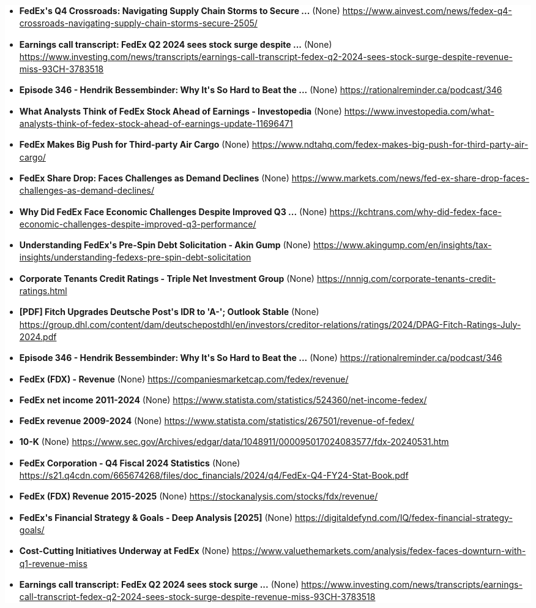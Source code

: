 - **FedEx's Q4 Crossroads: Navigating Supply Chain Storms to Secure ...** (None)
  https://www.ainvest.com/news/fedex-q4-crossroads-navigating-supply-chain-storms-secure-2505/

- **Earnings call transcript: FedEx Q2 2024 sees stock surge despite ...** (None)
  https://www.investing.com/news/transcripts/earnings-call-transcript-fedex-q2-2024-sees-stock-surge-despite-revenue-miss-93CH-3783518

- **Episode 346 - Hendrik Bessembinder: Why It's So Hard to Beat the ...** (None)
  https://rationalreminder.ca/podcast/346

- **What Analysts Think of FedEx Stock Ahead of Earnings - Investopedia** (None)
  https://www.investopedia.com/what-analysts-think-of-fedex-stock-ahead-of-earnings-update-11696471

- **FedEx Makes Big Push for Third-party Air Cargo** (None)
  https://www.ndtahq.com/fedex-makes-big-push-for-third-party-air-cargo/

- **FedEx Share Drop: Faces Challenges as Demand Declines** (None)
  https://www.markets.com/news/fed-ex-share-drop-faces-challenges-as-demand-declines/

- **Why Did FedEx Face Economic Challenges Despite Improved Q3 ...** (None)
  https://kchtrans.com/why-did-fedex-face-economic-challenges-despite-improved-q3-performance/

- **Understanding FedEx's Pre-Spin Debt Solicitation - Akin Gump** (None)
  https://www.akingump.com/en/insights/tax-insights/understanding-fedexs-pre-spin-debt-solicitation

- **Corporate Tenants Credit Ratings - Triple Net Investment Group** (None)
  https://nnnig.com/corporate-tenants-credit-ratings.html

- **[PDF] Fitch Upgrades Deutsche Post's IDR to 'A-'; Outlook Stable** (None)
  https://group.dhl.com/content/dam/deutschepostdhl/en/investors/creditor-relations/ratings/2024/DPAG-Fitch-Ratings-July-2024.pdf

- **Episode 346 - Hendrik Bessembinder: Why It's So Hard to Beat the ...** (None)
  https://rationalreminder.ca/podcast/346

- **FedEx (FDX) - Revenue** (None)
  https://companiesmarketcap.com/fedex/revenue/

- **FedEx net income 2011-2024** (None)
  https://www.statista.com/statistics/524360/net-income-fedex/

- **FedEx revenue 2009-2024** (None)
  https://www.statista.com/statistics/267501/revenue-of-fedex/

- **10-K** (None)
  https://www.sec.gov/Archives/edgar/data/1048911/000095017024083577/fdx-20240531.htm

- **FedEx Corporation - Q4 Fiscal 2024 Statistics** (None)
  https://s21.q4cdn.com/665674268/files/doc_financials/2024/q4/FedEx-Q4-FY24-Stat-Book.pdf

- **FedEx (FDX) Revenue 2015-2025** (None)
  https://stockanalysis.com/stocks/fdx/revenue/

- **FedEx's Financial Strategy & Goals - Deep Analysis [2025]** (None)
  https://digitaldefynd.com/IQ/fedex-financial-strategy-goals/

- **Cost-Cutting Initiatives Underway at FedEx** (None)
  https://www.valuethemarkets.com/analysis/fedex-faces-downturn-with-q1-revenue-miss

- **Earnings call transcript: FedEx Q2 2024 sees stock surge ...** (None)
  https://www.investing.com/news/transcripts/earnings-call-transcript-fedex-q2-2024-sees-stock-surge-despite-revenue-miss-93CH-3783518
